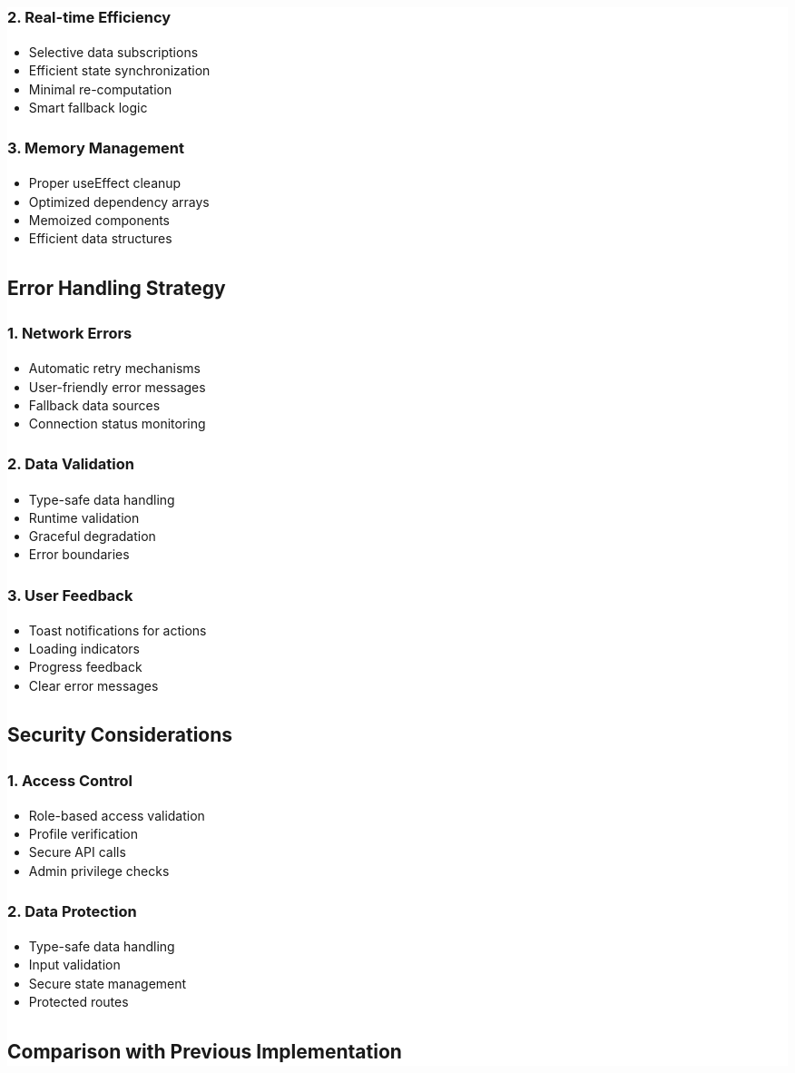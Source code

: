 ### 2. Real-time Efficiency
- Selective data subscriptions
- Efficient state synchronization
- Minimal re-computation
- Smart fallback logic

### 3. Memory Management
- Proper useEffect cleanup
- Optimized dependency arrays
- Memoized components
- Efficient data structures

## Error Handling Strategy

### 1. Network Errors
- Automatic retry mechanisms
- User-friendly error messages
- Fallback data sources
- Connection status monitoring

### 2. Data Validation
- Type-safe data handling
- Runtime validation
- Graceful degradation
- Error boundaries

### 3. User Feedback
- Toast notifications for actions
- Loading indicators
- Progress feedback
- Clear error messages

## Security Considerations

### 1. Access Control
- Role-based access validation
- Profile verification
- Secure API calls
- Admin privilege checks

### 2. Data Protection
- Type-safe data handling
- Input validation
- Secure state management
- Protected routes

## Comparison with Previous Implementation
